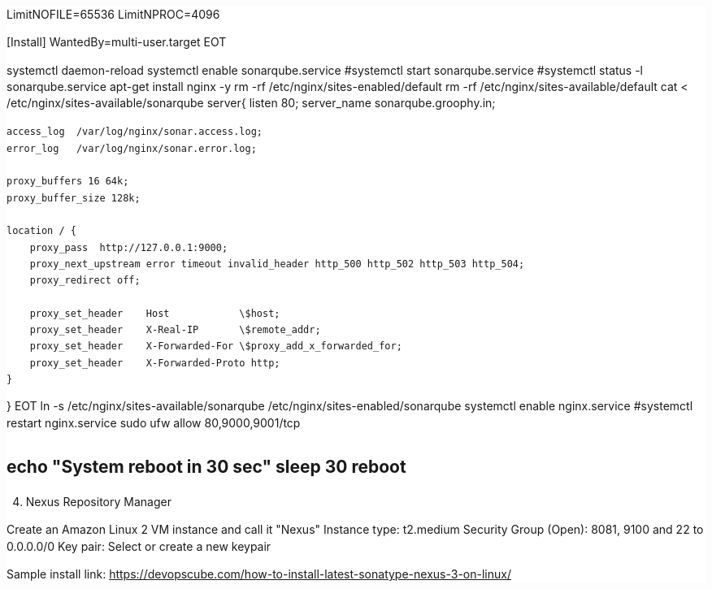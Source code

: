 LimitNOFILE=65536
LimitNPROC=4096


[Install]
WantedBy=multi-user.target
EOT

systemctl daemon-reload
systemctl enable sonarqube.service
#systemctl start sonarqube.service
#systemctl status -l sonarqube.service
apt-get install nginx -y
rm -rf /etc/nginx/sites-enabled/default
rm -rf /etc/nginx/sites-available/default
cat <<EOT> /etc/nginx/sites-available/sonarqube
server{
    listen      80;
    server_name sonarqube.groophy.in;

    access_log  /var/log/nginx/sonar.access.log;
    error_log   /var/log/nginx/sonar.error.log;

    proxy_buffers 16 64k;
    proxy_buffer_size 128k;

    location / {
        proxy_pass  http://127.0.0.1:9000;
        proxy_next_upstream error timeout invalid_header http_500 http_502 http_503 http_504;
        proxy_redirect off;
              
        proxy_set_header    Host            \$host;
        proxy_set_header    X-Real-IP       \$remote_addr;
        proxy_set_header    X-Forwarded-For \$proxy_add_x_forwarded_for;
        proxy_set_header    X-Forwarded-Proto http;
    }
}
EOT
ln -s /etc/nginx/sites-available/sonarqube /etc/nginx/sites-enabled/sonarqube
systemctl enable nginx.service
#systemctl restart nginx.service
sudo ufw allow 80,9000,9001/tcp

echo "System reboot in 30 sec"
sleep 30
reboot
---------------------------------------------------------------------------------
4. Nexus Repository Manager

Create an Amazon Linux 2 VM instance and call it "Nexus"
Instance type: t2.medium
Security Group (Open): 8081, 9100 and 22 to 0.0.0.0/0
Key pair: Select or create a new keypair

Sample install link: https://devopscube.com/how-to-install-latest-sonatype-nexus-3-on-linux/
